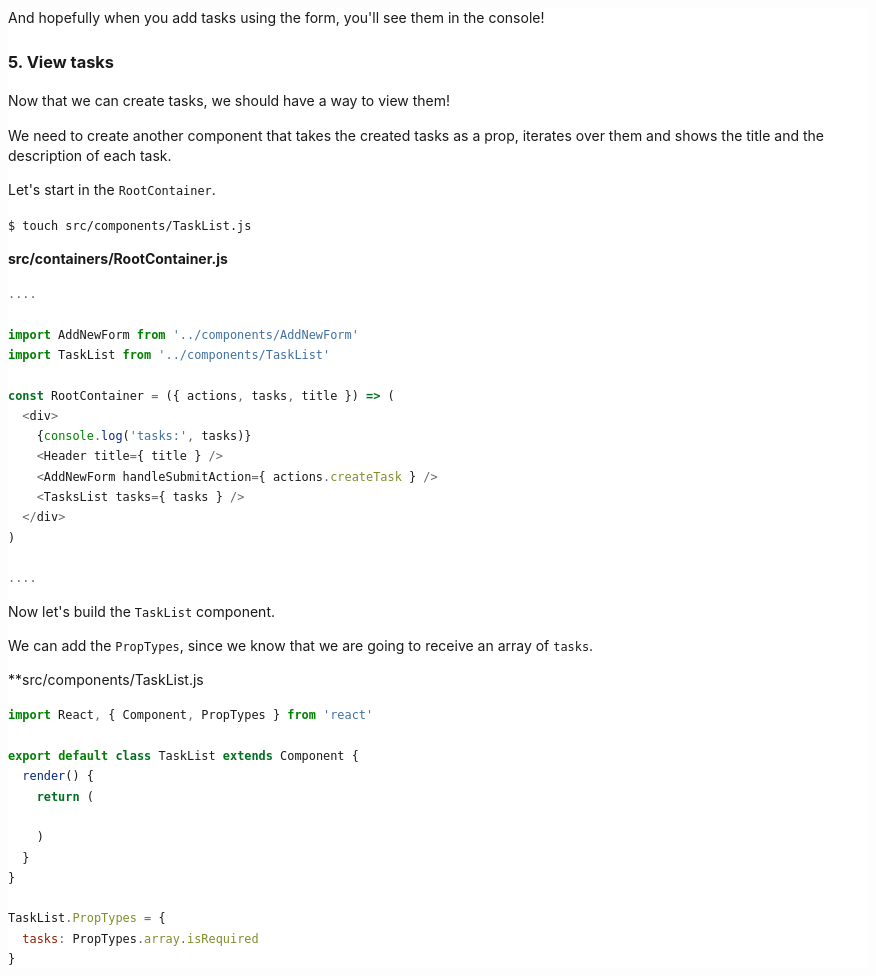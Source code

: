 And hopefully when you add tasks using the form, you'll see them in the console!

### 5. View tasks

Now that we can create tasks, we should have a way to view them!

We need to create another component that takes the created tasks as a prop, iterates over them and shows the title and the description of each task.

Let's start in the `RootContainer`.

```shell
$ touch src/components/TaskList.js
```


**src/containers/RootContainer.js**
```JavaScript
....

import AddNewForm from '../components/AddNewForm'
import TaskList from '../components/TaskList'

const RootContainer = ({ actions, tasks, title }) => (
  <div>
    {console.log('tasks:', tasks)}
    <Header title={ title } />
    <AddNewForm handleSubmitAction={ actions.createTask } />
    <TasksList tasks={ tasks } />
  </div>
)

....
```

Now let's build the `TaskList` component.

We can add the `PropTypes`, since we know that we are going to receive an array of `tasks`.

**src/components/TaskList.js
```JavaScript
import React, { Component, PropTypes } from 'react'

export default class TaskList extends Component {
  render() {
    return (

    )
  }
}

TaskList.PropTypes = {
  tasks: PropTypes.array.isRequired
}

```
